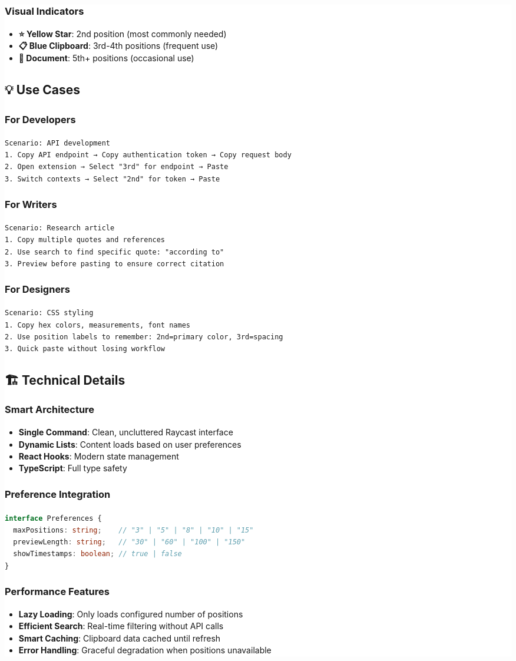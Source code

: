 ### **Visual Indicators**
- **⭐ Yellow Star**: 2nd position (most commonly needed)
- **📋 Blue Clipboard**: 3rd-4th positions (frequent use)
- **📄 Document**: 5th+ positions (occasional use)

## 💡 Use Cases

### **For Developers**
```
Scenario: API development
1. Copy API endpoint → Copy authentication token → Copy request body
2. Open extension → Select "3rd" for endpoint → Paste
3. Switch contexts → Select "2nd" for token → Paste
```

### **For Writers**
```
Scenario: Research article
1. Copy multiple quotes and references
2. Use search to find specific quote: "according to"
3. Preview before pasting to ensure correct citation
```

### **For Designers**
```
Scenario: CSS styling
1. Copy hex colors, measurements, font names
2. Use position labels to remember: 2nd=primary color, 3rd=spacing
3. Quick paste without losing workflow
```

## 🏗️ Technical Details

### **Smart Architecture**
- **Single Command**: Clean, uncluttered Raycast interface
- **Dynamic Lists**: Content loads based on user preferences
- **React Hooks**: Modern state management
- **TypeScript**: Full type safety

### **Preference Integration**
```typescript
interface Preferences {
  maxPositions: string;    // "3" | "5" | "8" | "10" | "15"
  previewLength: string;   // "30" | "60" | "100" | "150"
  showTimestamps: boolean; // true | false
}
```

### **Performance Features**
- **Lazy Loading**: Only loads configured number of positions
- **Efficient Search**: Real-time filtering without API calls
- **Smart Caching**: Clipboard data cached until refresh
- **Error Handling**: Graceful degradation when positions unavailable
